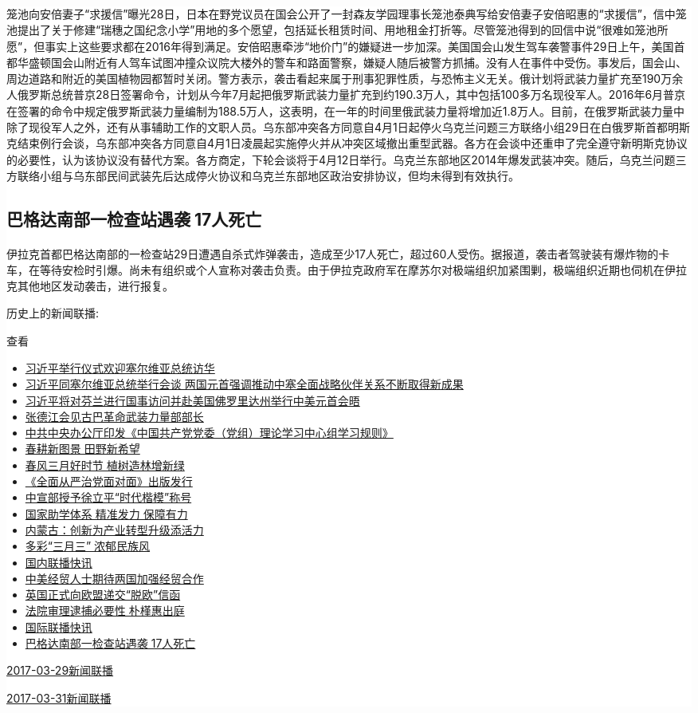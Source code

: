 
笼池向安倍妻子“求援信”曝光28日，日本在野党议员在国会公开了一封森友学园理事长笼池泰典写给安倍妻子安倍昭惠的“求援信”，信中笼池提出了关于修建“瑞穗之国纪念小学”用地的多个愿望，包括延长租赁时间、用地租金打折等。尽管笼池得到的回信中说“很难如笼池所愿”，但事实上这些要求都在2016年得到满足。安倍昭惠牵涉“地价门”的嫌疑进一步加深。美国国会山发生驾车袭警事件29日上午，美国首都华盛顿国会山附近有人驾车试图冲撞众议院大楼外的警车和路面警察，嫌疑人随后被警方抓捕。没有人在事件中受伤。事发后，国会山、周边道路和附近的美国植物园都暂时关闭。警方表示，袭击看起来属于刑事犯罪性质，与恐怖主义无关。俄计划将武装力量扩充至190万余人俄罗斯总统普京28日签署命令，计划从今年7月起把俄罗斯武装力量扩充到约190.3万人，其中包括100多万名现役军人。2016年6月普京在签署的命令中规定俄罗斯武装力量编制为188.5万人，这表明，在一年的时间里俄武装力量将增加近1.8万人。目前，在俄罗斯武装力量中除了现役军人之外，还有从事辅助工作的文职人员。乌东部冲突各方同意自4月1日起停火乌克兰问题三方联络小组29日在白俄罗斯首都明斯克结束例行会谈，乌东部冲突各方同意自4月1日凌晨起实施停火并从冲突区域撤出重型武器。各方在会谈中还重申了完全遵守新明斯克协议的必要性，认为该协议没有替代方案。各方商定，下轮会谈将于4月12日举行。乌克兰东部地区2014年爆发武装冲突。随后，乌克兰问题三方联络小组与乌东部民间武装先后达成停火协议和乌克兰东部地区政治安排协议，但均未得到有效执行。


## 巴格达南部一检查站遇袭 17人死亡


伊拉克首都巴格达南部的一检查站29日遭遇自杀式炸弹袭击，造成至少17人死亡，超过60人受伤。据报道，袭击者驾驶装有爆炸物的卡车，在等待安检时引爆。尚未有组织或个人宣称对袭击负责。由于伊拉克政府军在摩苏尔对极端组织加紧围剿，极端组织近期也伺机在伊拉克其他地区发动袭击，进行报复。






历史上的新闻联播:

 查看
 

* [习近平举行仪式欢迎塞尔维亚总统访华](#习近平举行仪式欢迎塞尔维亚总统访华)
* [习近平同塞尔维亚总统举行会谈 两国元首强调推动中塞全面战略伙伴关系不断取得新成果](#习近平同塞尔维亚总统举行会谈-两国元首强调推动中塞全面战略伙伴关系不断取得新成果)
* [习近平将对芬兰进行国事访问并赴美国佛罗里达州举行中美元首会晤](#习近平将对芬兰进行国事访问并赴美国佛罗里达州举行中美元首会晤)
* [张德江会见古巴革命武装力量部部长](#张德江会见古巴革命武装力量部部长)
* [中共中央办公厅印发《中国共产党党委（党组）理论学习中心组学习规则》](#中共中央办公厅印发《中国共产党党委（党组）理论学习中心组学习规则》)
* [春耕新图景 田野新希望](#春耕新图景-田野新希望)
* [春风三月好时节 植树造林增新绿](#春风三月好时节-植树造林增新绿)
* [《全面从严治党面对面》出版发行](#《全面从严治党面对面》出版发行)
* [中宣部授予徐立平“时代楷模”称号](#中宣部授予徐立平“时代楷模”称号)
* [国家助学体系 精准发力 保障有力](#国家助学体系-精准发力-保障有力)
* [内蒙古：创新为产业转型升级添活力](#内蒙古：创新为产业转型升级添活力)
* [多彩“三月三” 浓郁民族风](#多彩“三月三”-浓郁民族风)
* [国内联播快讯](#国内联播快讯)
* [中美经贸人士期待两国加强经贸合作](#中美经贸人士期待两国加强经贸合作)
* [英国正式向欧盟递交“脱欧”信函](#英国正式向欧盟递交“脱欧”信函)
* [法院审理逮捕必要性 朴槿惠出庭](#法院审理逮捕必要性-朴槿惠出庭)
* [国际联播快讯](#国际联播快讯)
* [巴格达南部一检查站遇袭 17人死亡](#巴格达南部一检查站遇袭-17人死亡)






[2017-03-29新闻联播](/xinwenlianbo/20170329)


[2017-03-31新闻联播](/xinwenlianbo/20170331)



